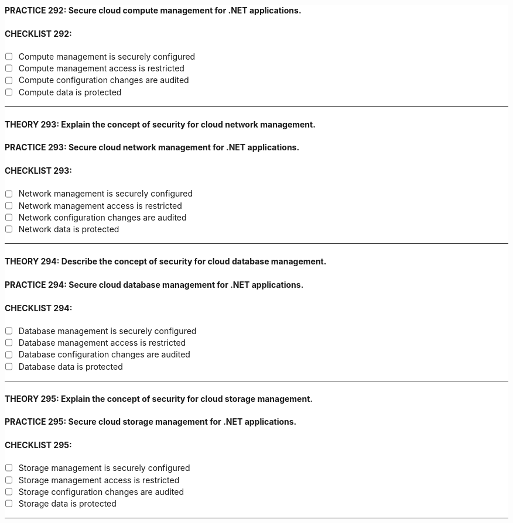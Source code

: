 #### PRACTICE 292: Secure cloud compute management for .NET applications.

#### CHECKLIST 292:

- [ ] Compute management is securely configured
- [ ] Compute management access is restricted
- [ ] Compute configuration changes are audited
- [ ] Compute data is protected

---

#### THEORY 293: Explain the concept of security for cloud network management.

#### PRACTICE 293: Secure cloud network management for .NET applications.

#### CHECKLIST 293:

- [ ] Network management is securely configured
- [ ] Network management access is restricted
- [ ] Network configuration changes are audited
- [ ] Network data is protected

---

#### THEORY 294: Describe the concept of security for cloud database management.

#### PRACTICE 294: Secure cloud database management for .NET applications.

#### CHECKLIST 294:

- [ ] Database management is securely configured
- [ ] Database management access is restricted
- [ ] Database configuration changes are audited
- [ ] Database data is protected

---

#### THEORY 295: Explain the concept of security for cloud storage management.

#### PRACTICE 295: Secure cloud storage management for .NET applications.

#### CHECKLIST 295:

- [ ] Storage management is securely configured
- [ ] Storage management access is restricted
- [ ] Storage configuration changes are audited
- [ ] Storage data is protected

---
